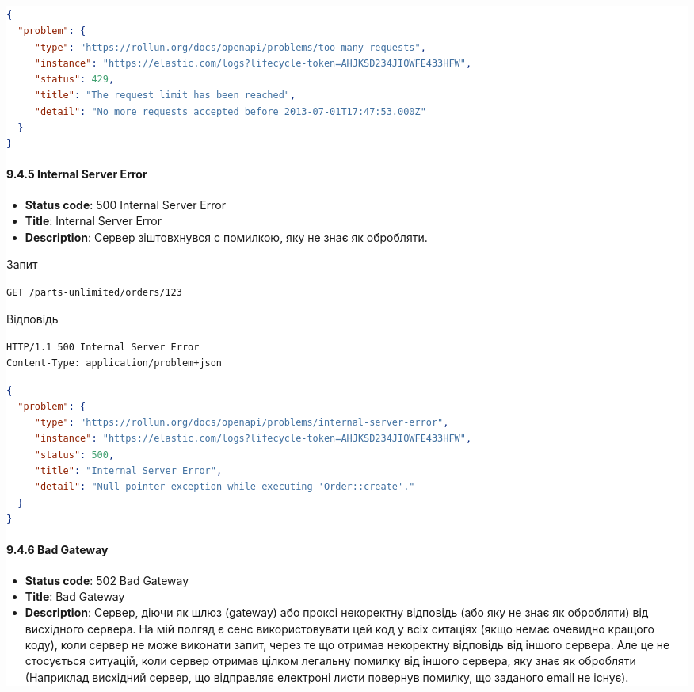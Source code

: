 ```json
{
  "problem": {
     "type": "https://rollun.org/docs/openapi/problems/too-many-requests",
     "instance": "https://elastic.com/logs?lifecycle-token=AHJKSD234JIOWFE433HFW",
     "status": 429,
     "title": "The request limit has been reached",
     "detail": "No more requests accepted before 2013-07-01T17:47:53.000Z"
  }
}
```

#### 9.4.5 Internal Server Error

- **Status code**: 500 Internal Server Error
- **Title**: Internal Server Error
- **Description**: Сервер зіштовхнувся с помилкою, яку не знає як обробляти.

Запит

```http request
GET /parts-unlimited/orders/123
```

Відповідь

```http
HTTP/1.1 500 Internal Server Error
Content-Type: application/problem+json
```

```json
{
  "problem": {
     "type": "https://rollun.org/docs/openapi/problems/internal-server-error",
     "instance": "https://elastic.com/logs?lifecycle-token=AHJKSD234JIOWFE433HFW",
     "status": 500,
     "title": "Internal Server Error",
     "detail": "Null pointer exception while executing 'Order::create'."
  }
}
```

#### 9.4.6 Bad Gateway

- **Status code**: 502 Bad Gateway
- **Title**: Bad Gateway
- **Description**: Сервер, діючи як шлюз (gateway) або проксі некоректну відповідь (або яку не знає як обробляти) від
  висхідного сервера. На мій полгяд є сенс використовувати цей код у всіх ситаціях (якщо немає очевидно кращого коду),
  коли сервер не може виконати запит, через те що отримав некоректну відповідь від іншого сервера. Але це не стосується
  ситуацій, коли сервер отримав цілком легальну помилку від іншого сервера, яку знає як обробляти (Наприклад висхідний
  сервер, що відправляє електроні листи повернув помилку, що заданого email не існує).
